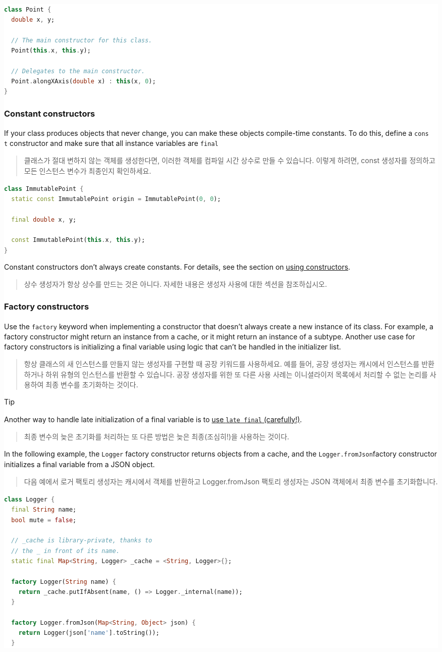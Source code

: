 ```dart
class Point {
  double x, y;

  // The main constructor for this class.
  Point(this.x, this.y);

  // Delegates to the main constructor.
  Point.alongXAxis(double x) : this(x, 0);
}
```

### Constant constructors
If your class produces objects that never change, you can make these objects compile-time constants. To do this, define a `const` constructor and make sure that all instance variables are `final`
> 클래스가 절대 변하지 않는 객체를 생성한다면, 이러한 객체를 컴파일 시간 상수로 만들 수 있습니다. 이렇게 하려면, const 생성자를 정의하고 모든 인스턴스 변수가 최종인지 확인하세요.

```dart
class ImmutablePoint {
  static const ImmutablePoint origin = ImmutablePoint(0, 0);

  final double x, y;

  const ImmutablePoint(this.x, this.y);
}
```

Constant constructors don’t always create constants. For details, see the section on [using constructors](https://dart.dev/language/classes#using-constructors).
> 상수 생성자가 항상 상수를 만드는 것은 아니다. 자세한 내용은 생성자 사용에 대한 섹션을 참조하십시오.

### Factory constructors
Use the `factory` keyword when implementing a constructor that doesn’t always create a new instance of its class. For example, a factory constructor might return an instance from a cache, or it might return an instance of a subtype. Another use case for factory constructors is initializing a final variable using logic that can’t be handled in the initializer list.
> 항상 클래스의 새 인스턴스를 만들지 않는 생성자를 구현할 때 공장 키워드를 사용하세요. 예를 들어, 공장 생성자는 캐시에서 인스턴스를 반환하거나 하위 유형의 인스턴스를 반환할 수 있습니다. 공장 생성자를 위한 또 다른 사용 사례는 이니셜라이저 목록에서 처리할 수 없는 논리를 사용하여 최종 변수를 초기화하는 것이다.

> [!TIP]
> Another way to handle late initialization of a final variable is to [use `late final` (carefully!)](https://dart.dev/effective-dart/design#avoid-public-late-final-fields-without-initializers).
> > 최종 변수의 늦은 초기화를 처리하는 또 다른 방법은 늦은 최종(조심히!)을 사용하는 것이다.

In the following example, the `Logger` factory constructor returns objects from a cache, and the `Logger.fromJson`factory constructor initializes a final variable from a JSON object.
> 다음 예에서 로거 팩토리 생성자는 캐시에서 객체를 반환하고 Logger.fromJson 팩토리 생성자는 JSON 객체에서 최종 변수를 초기화합니다.

```dart
class Logger {
  final String name;
  bool mute = false;

  // _cache is library-private, thanks to
  // the _ in front of its name.
  static final Map<String, Logger> _cache = <String, Logger>{};

  factory Logger(String name) {
    return _cache.putIfAbsent(name, () => Logger._internal(name));
  }

  factory Logger.fromJson(Map<String, Object> json) {
    return Logger(json['name'].toString());
  }

```